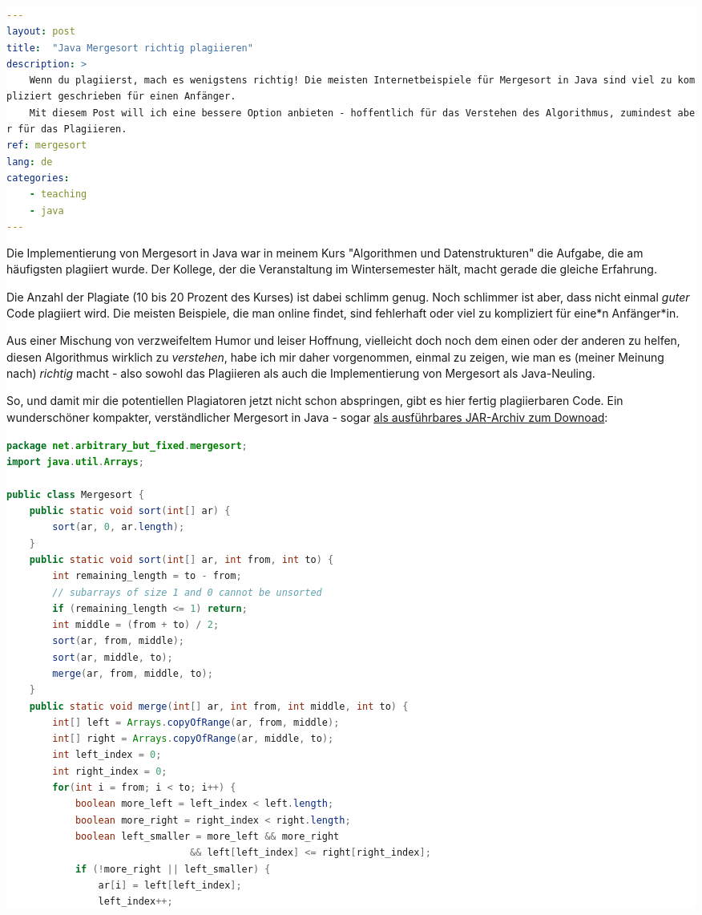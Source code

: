 ```yaml
---
layout: post
title:  "Java Mergesort richtig plagiieren"
description: >
    Wenn du plagiierst, mach es wenigstens richtig! Die meisten Internetbeispiele für Mergesort in Java sind viel zu kompliziert geschrieben für einen Anfänger.
    Mit diesem Post will ich eine bessere Option anbieten - hoffentlich für das Verstehen des Algorithmus, zumindest aber für das Plagiieren.
ref: mergesort
lang: de
categories:
    - teaching
    - java
---
```


Die Implementierung von Mergesort in Java war in meinem Kurs "Algorithmen und Datenstrukturen" die Aufgabe, die am häufigsten plagiiert wurde.
Der Kollege, der die Veranstaltung im Wintersemester hält, macht gerade die gleiche Erfahrung.

Die Anzahl der Plagiate (10 bis 20 Prozent des Kurses) ist dabei schlimm genug.
Noch schlimmer ist aber, dass nicht einmal *guter* Code plagiiert wird.
Die meisten Beispiele, die man online findet, sind fehlerhaft oder viel zu kompliziert für eine\*n Anfänger\*in.

Aus einer Mischung von verzweifeltem Humor und leiser Hoffnung, vielleicht doch noch dem einen oder der anderen zu helfen, diesen Algorithmus wirklich zu *verstehen*, habe ich mir daher vorgenommen, einmal zu zeigen, wie man es (meiner Meinung nach) *richtig* macht - also sowohl das Plagiieren als auch die Implementierung von Mergesort als Java-Neuling.

So, und damit mir die potentiellen Plagiatoren jetzt nicht schon abspringen, gibt es hier fertig plagiierbaren Code.
Ein wunderschöner kompakter, verständlicher Mergesort in Java - sogar [als ausführbares JAR-Archiv zum Downoad](/assets/code/mergesort_readable.jar):

```java
package net.arbitrary_but_fixed.mergesort;
import java.util.Arrays;

public class Mergesort {
    public static void sort(int[] ar) {
        sort(ar, 0, ar.length);
    }
    public static void sort(int[] ar, int from, int to) {
        int remaining_length = to - from;
        // subarrays of size 1 and 0 cannot be unsorted
        if (remaining_length <= 1) return;
        int middle = (from + to) / 2;
        sort(ar, from, middle);
        sort(ar, middle, to);
        merge(ar, from, middle, to);
    }
    public static void merge(int[] ar, int from, int middle, int to) {
        int[] left = Arrays.copyOfRange(ar, from, middle);
        int[] right = Arrays.copyOfRange(ar, middle, to);
        int left_index = 0;
        int right_index = 0;
        for(int i = from; i < to; i++) {
            boolean more_left = left_index < left.length;
            boolean more_right = right_index < right.length;
            boolean left_smaller = more_left && more_right
                                && left[left_index] <= right[right_index];
            if (!more_right || left_smaller) {
                ar[i] = left[left_index];
                left_index++;
```